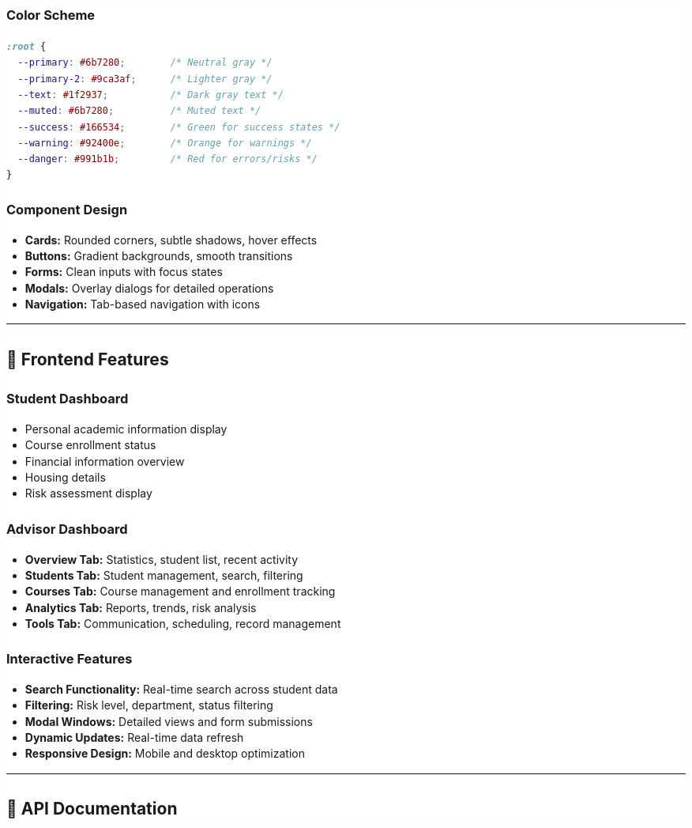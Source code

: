 ### Color Scheme
```css
:root {
  --primary: #6b7280;        /* Neutral gray */
  --primary-2: #9ca3af;      /* Lighter gray */
  --text: #1f2937;           /* Dark gray text */
  --muted: #6b7280;          /* Muted text */
  --success: #166534;        /* Green for success states */
  --warning: #92400e;        /* Orange for warnings */
  --danger: #991b1b;         /* Red for errors/risks */
}
```

### Component Design
- **Cards:** Rounded corners, subtle shadows, hover effects
- **Buttons:** Gradient backgrounds, smooth transitions
- **Forms:** Clean inputs with focus states
- **Modals:** Overlay dialogs for detailed operations
- **Navigation:** Tab-based navigation with icons

---

## 📱 Frontend Features

### Student Dashboard
- Personal academic information display
- Course enrollment status
- Financial information overview
- Housing details
- Risk assessment display

### Advisor Dashboard
- **Overview Tab:** Statistics, student list, recent activity
- **Students Tab:** Student management, search, filtering
- **Courses Tab:** Course management and enrollment tracking
- **Analytics Tab:** Reports, trends, risk analysis
- **Tools Tab:** Communication, scheduling, record management

### Interactive Features
- **Search Functionality:** Real-time search across student data
- **Filtering:** Risk level, department, status filtering
- **Modal Windows:** Detailed views and form submissions
- **Dynamic Updates:** Real-time data refresh
- **Responsive Design:** Mobile and desktop optimization

---

## 🔌 API Documentation
